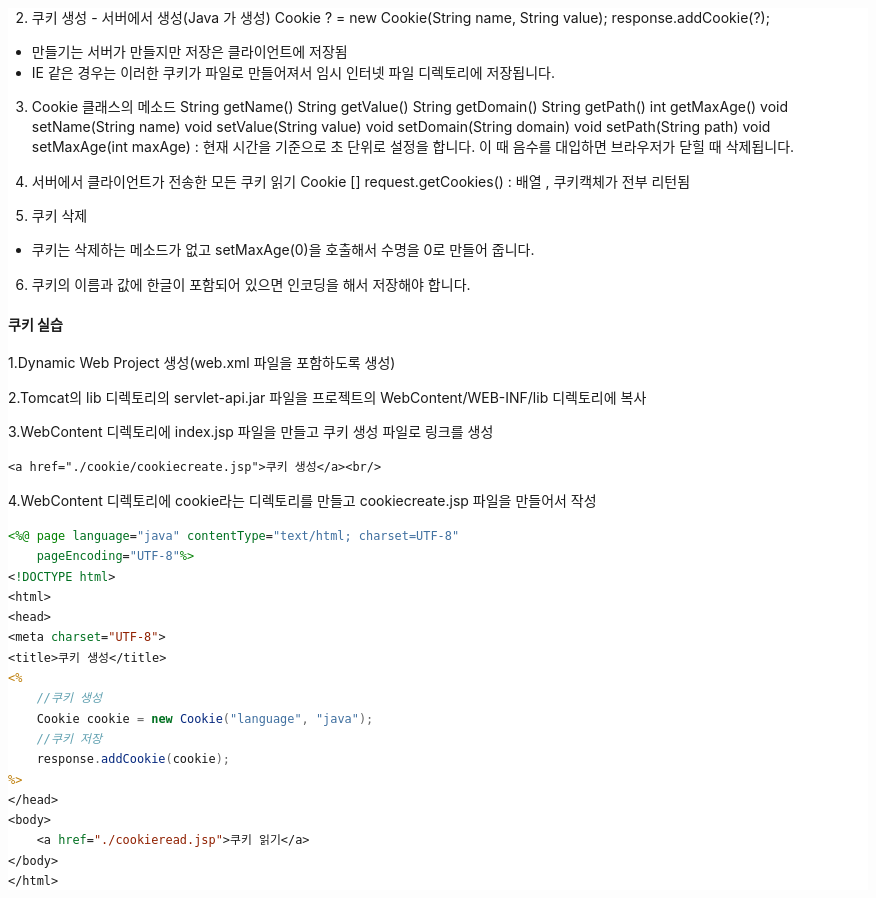  2) 쿠키 생성 - 서버에서 생성(Java 가 생성)
Cookie ? = new Cookie(String name, String value);
response.addCookie(?);
* 만들기는 서버가 만들지만 저장은 클라이언트에 저장됨
* IE 같은 경우는 이러한 쿠키가 파일로 만들어져서 임시 인터넷 파일 디렉토리에 저장됩니다.

 3) Cookie 클래스의 메소드
String getName() 
String getValue()
String getDomain()
String getPath()
int getMaxAge()
void setName(String name) 
void setValue(String value)
void setDomain(String domain) 
void setPath(String path)
void setMaxAge(int maxAge) : 현재 시간을 기준으로 초 단위로 설정을 합니다.
이 때 음수를 대입하면 브라우저가 닫힐 때 삭제됩니다.

 4) 서버에서 클라이언트가 전송한 모든 쿠키 읽기
Cookie [] request.getCookies() : 배열 , 쿠키캑체가 전부 리턴됨 

 5) 쿠키 삭제
* 쿠키는 삭제하는 메소드가 없고 setMaxAge(0)을 호출해서 수명을 0로 만들어 줍니다.

 6) 쿠키의 이름과 값에 한글이 포함되어 있으면 인코딩을 해서 저장해야 합니다.

#### 쿠키 실습
1.Dynamic Web Project 생성(web.xml 파일을 포함하도록 생성)

2.Tomcat의 lib 디렉토리의 servlet-api.jar 파일을 프로젝트의 WebContent/WEB-INF/lib 디렉토리에 복사

3.WebContent 디렉토리에 index.jsp 파일을 만들고 쿠키 생성 파일로 링크를 생성
```
<a href="./cookie/cookiecreate.jsp">쿠키 생성</a><br/>
```
4.WebContent 디렉토리에 cookie라는 디렉토리를 만들고 cookiecreate.jsp 파일을 만들어서 작성
```jsp
<%@ page language="java" contentType="text/html; charset=UTF-8"
    pageEncoding="UTF-8"%>
<!DOCTYPE html>
<html>
<head>
<meta charset="UTF-8">
<title>쿠키 생성</title>
<%
	//쿠키 생성
	Cookie cookie = new Cookie("language", "java");
	//쿠키 저장
	response.addCookie(cookie);
%>
</head>
<body>
	<a href="./cookieread.jsp">쿠키 읽기</a>
</body>
</html>
```
